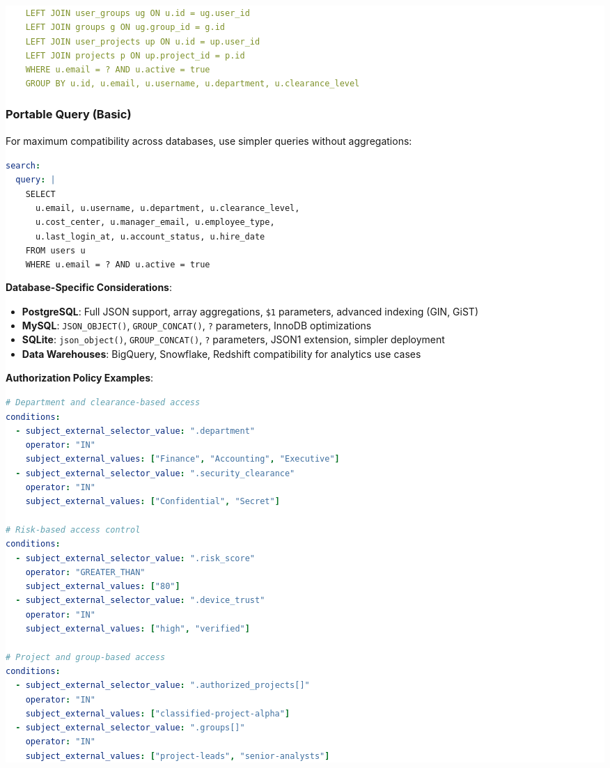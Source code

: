 ```yaml
    LEFT JOIN user_groups ug ON u.id = ug.user_id
    LEFT JOIN groups g ON ug.group_id = g.id
    LEFT JOIN user_projects up ON u.id = up.user_id
    LEFT JOIN projects p ON up.project_id = p.id
    WHERE u.email = ? AND u.active = true
    GROUP BY u.id, u.email, u.username, u.department, u.clearance_level
```

### Portable Query (Basic)
For maximum compatibility across databases, use simpler queries without aggregations:
```yaml
search:
  query: |
    SELECT 
      u.email, u.username, u.department, u.clearance_level,
      u.cost_center, u.manager_email, u.employee_type,
      u.last_login_at, u.account_status, u.hire_date
    FROM users u
    WHERE u.email = ? AND u.active = true
```

**Database-Specific Considerations**:
- **PostgreSQL**: Full JSON support, array aggregations, `$1` parameters, advanced indexing (GIN, GiST)
- **MySQL**: `JSON_OBJECT()`, `GROUP_CONCAT()`, `?` parameters, InnoDB optimizations
- **SQLite**: `json_object()`, `GROUP_CONCAT()`, `?` parameters, JSON1 extension, simpler deployment
- **Data Warehouses**: BigQuery, Snowflake, Redshift compatibility for analytics use cases

**Authorization Policy Examples**:
```yaml
# Department and clearance-based access
conditions:
  - subject_external_selector_value: ".department"
    operator: "IN"
    subject_external_values: ["Finance", "Accounting", "Executive"]
  - subject_external_selector_value: ".security_clearance"
    operator: "IN"
    subject_external_values: ["Confidential", "Secret"]

# Risk-based access control
conditions:
  - subject_external_selector_value: ".risk_score"
    operator: "GREATER_THAN"
    subject_external_values: ["80"]
  - subject_external_selector_value: ".device_trust"
    operator: "IN"
    subject_external_values: ["high", "verified"]

# Project and group-based access
conditions:
  - subject_external_selector_value: ".authorized_projects[]"
    operator: "IN"
    subject_external_values: ["classified-project-alpha"]
  - subject_external_selector_value: ".groups[]"
    operator: "IN"
    subject_external_values: ["project-leads", "senior-analysts"]
```
